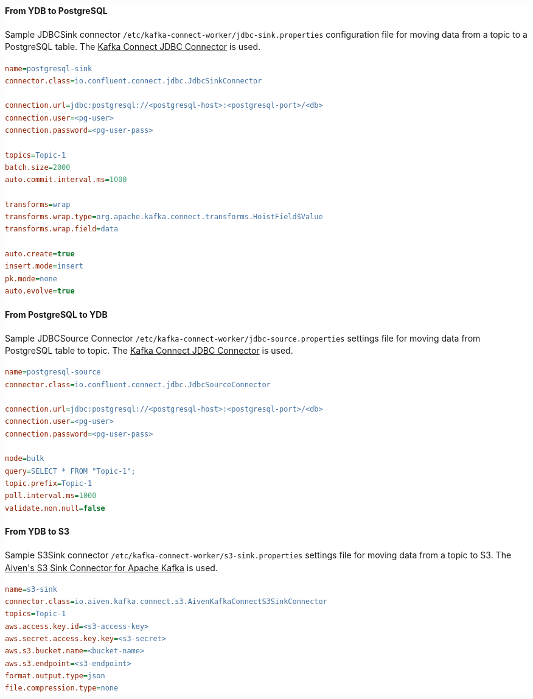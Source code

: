 #### From YDB to PostgreSQL
Sample JDBCSink connector `/etc/kafka-connect-worker/jdbc-sink.properties` configuration file for moving data from a topic to a PostgreSQL table. The [Kafka Connect JDBC Connector](https://github.com/confluentinc/kafka-connect-jdbc) is used.
```ini
name=postgresql-sink
connector.class=io.confluent.connect.jdbc.JdbcSinkConnector

connection.url=jdbc:postgresql://<postgresql-host>:<postgresql-port>/<db>
connection.user=<pg-user>
connection.password=<pg-user-pass>

topics=Topic-1
batch.size=2000
auto.commit.interval.ms=1000

transforms=wrap
transforms.wrap.type=org.apache.kafka.connect.transforms.HoistField$Value
transforms.wrap.field=data

auto.create=true
insert.mode=insert
pk.mode=none
auto.evolve=true
```

#### From PostgreSQL to YDB
Sample JDBCSource Connector `/etc/kafka-connect-worker/jdbc-source.properties` settings file for moving data from PostgreSQL table to topic. The [Kafka Connect JDBC Connector](https://github.com/confluentinc/kafka-connect-jdbc) is used.
```ini
name=postgresql-source
connector.class=io.confluent.connect.jdbc.JdbcSourceConnector

connection.url=jdbc:postgresql://<postgresql-host>:<postgresql-port>/<db>
connection.user=<pg-user>
connection.password=<pg-user-pass>

mode=bulk
query=SELECT * FROM "Topic-1";
topic.prefix=Topic-1
poll.interval.ms=1000
validate.non.null=false
```

#### From YDB to S3
Sample S3Sink connector `/etc/kafka-connect-worker/s3-sink.properties` settings file for moving data from a topic to S3. The [Aiven's S3 Sink Connector for Apache Kafka](https://github.com/Aiven-Open/s3-connector-for-apache-kafka) is used.
```ini
name=s3-sink
connector.class=io.aiven.kafka.connect.s3.AivenKafkaConnectS3SinkConnector
topics=Topic-1
aws.access.key.id=<s3-access-key>
aws.secret.access.key.key=<s3-secret>
aws.s3.bucket.name=<bucket-name>
aws.s3.endpoint=<s3-endpoint>
format.output.type=json
file.compression.type=none
```